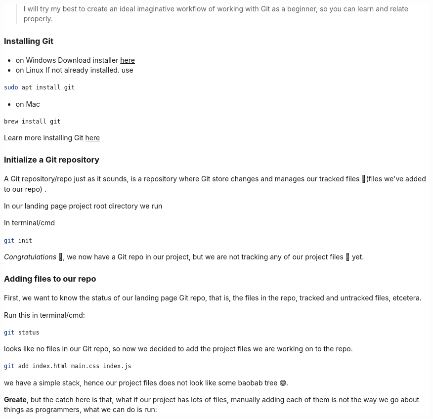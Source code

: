 > I will try my best to create an ideal imaginative workflow of working with Git as a beginner, so you can learn and relate properly.

### Installing Git

- on Windows
  Download installer [here](https://git-scm.com/download/win)
- on Linux
  If not already installed. use

```bash
sudo apt install git
```

- on Mac

```bash
brew install git
```

Learn more installing Git [here](https://git-scm.com/book/en/v2/Getting-Started-Installing-Git)

### Initialize a Git repository

A Git repository/repo just as it sounds, is a repository where Git store changes and manages our tracked files 📂(files we've added to our repo) .

In our landing page project root directory we run

In terminal/cmd

```bash
git init
```

_Congratulations_ 🎊, we now have a Git repo in our project, but we are not tracking any of our project files 📂 yet.

### Adding files to our repo

First, we want to know the status of our landing page Git repo, that is, the files in the repo, tracked and untracked files, etcetera.

Run this in terminal/cmd:

```bash
git status
```

looks like no files in our Git repo, so now we decided to add the project files we are working on to the repo.

```bash
git add index.html main.css index.js
```

we have a simple stack, hence our project files does not look like some baobab tree 😅.

**Greate**, but the catch here is that, what if our project has lots of files, manually adding each of them is not the way we go about things as programmers, what we can do is run:
